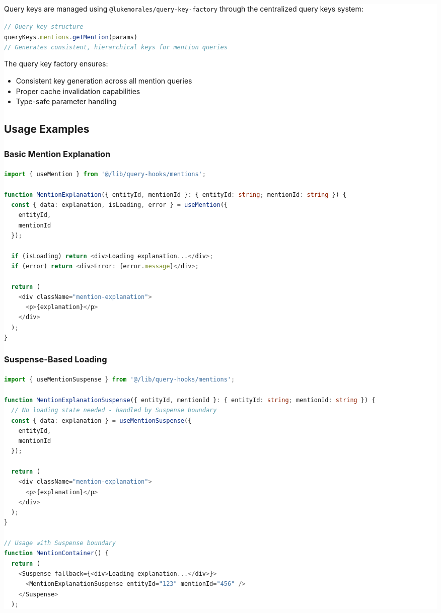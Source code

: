 Query keys are managed using `@lukemorales/query-key-factory` through the centralized query keys system:

```typescript
// Query key structure
queryKeys.mentions.getMention(params)
// Generates consistent, hierarchical keys for mention queries
```

The query key factory ensures:
- Consistent key generation across all mention queries
- Proper cache invalidation capabilities
- Type-safe parameter handling

## Usage Examples

### Basic Mention Explanation

```typescript
import { useMention } from '@/lib/query-hooks/mentions';

function MentionExplanation({ entityId, mentionId }: { entityId: string; mentionId: string }) {
  const { data: explanation, isLoading, error } = useMention({
    entityId,
    mentionId
  });

  if (isLoading) return <div>Loading explanation...</div>;
  if (error) return <div>Error: {error.message}</div>;

  return (
    <div className="mention-explanation">
      <p>{explanation}</p>
    </div>
  );
}
```

### Suspense-Based Loading

```typescript
import { useMentionSuspense } from '@/lib/query-hooks/mentions';

function MentionExplanationSuspense({ entityId, mentionId }: { entityId: string; mentionId: string }) {
  // No loading state needed - handled by Suspense boundary
  const { data: explanation } = useMentionSuspense({
    entityId,
    mentionId
  });

  return (
    <div className="mention-explanation">
      <p>{explanation}</p>
    </div>
  );
}

// Usage with Suspense boundary
function MentionContainer() {
  return (
    <Suspense fallback={<div>Loading explanation...</div>}>
      <MentionExplanationSuspense entityId="123" mentionId="456" />
    </Suspense>
  );
```